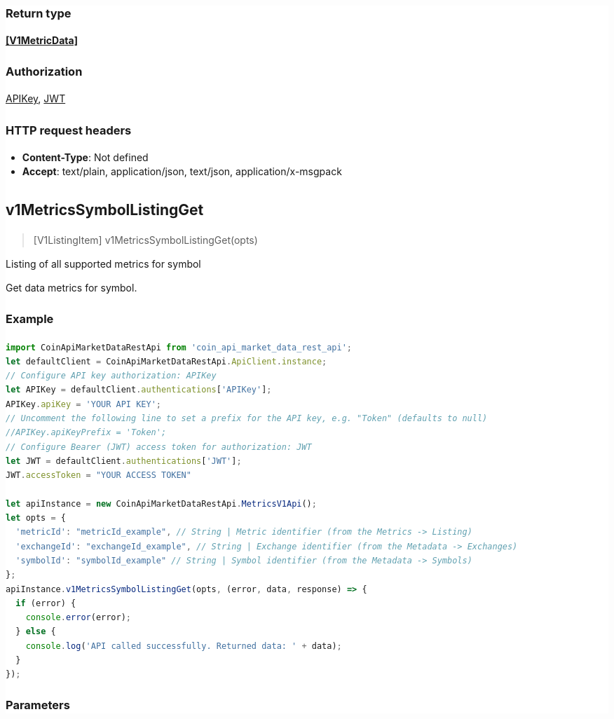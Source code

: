### Return type

[**[V1MetricData]**](V1MetricData.md)

### Authorization

[APIKey](../README.md#APIKey), [JWT](../README.md#JWT)

### HTTP request headers

- **Content-Type**: Not defined
- **Accept**: text/plain, application/json, text/json, application/x-msgpack


## v1MetricsSymbolListingGet

> [V1ListingItem] v1MetricsSymbolListingGet(opts)

Listing of all supported metrics for symbol

Get data metrics for symbol.

### Example

```javascript
import CoinApiMarketDataRestApi from 'coin_api_market_data_rest_api';
let defaultClient = CoinApiMarketDataRestApi.ApiClient.instance;
// Configure API key authorization: APIKey
let APIKey = defaultClient.authentications['APIKey'];
APIKey.apiKey = 'YOUR API KEY';
// Uncomment the following line to set a prefix for the API key, e.g. "Token" (defaults to null)
//APIKey.apiKeyPrefix = 'Token';
// Configure Bearer (JWT) access token for authorization: JWT
let JWT = defaultClient.authentications['JWT'];
JWT.accessToken = "YOUR ACCESS TOKEN"

let apiInstance = new CoinApiMarketDataRestApi.MetricsV1Api();
let opts = {
  'metricId': "metricId_example", // String | Metric identifier (from the Metrics -> Listing)
  'exchangeId': "exchangeId_example", // String | Exchange identifier (from the Metadata -> Exchanges)
  'symbolId': "symbolId_example" // String | Symbol identifier (from the Metadata -> Symbols)
};
apiInstance.v1MetricsSymbolListingGet(opts, (error, data, response) => {
  if (error) {
    console.error(error);
  } else {
    console.log('API called successfully. Returned data: ' + data);
  }
});
```

### Parameters
